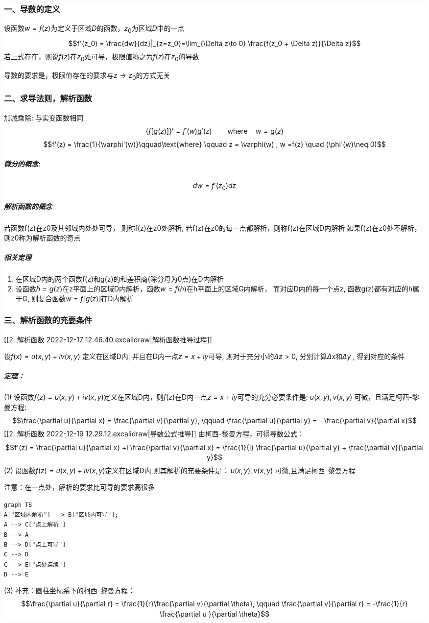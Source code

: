 ### 一、导数的定义

设函数$w = f(z)$为定义于区域$D$的函数，$z_0$为区域$D$中的一点
$$f'(z_0) = \frac{dw}{dz}|_{z=z_0}=\lim_{\Delta z\to 0} \frac{f(z_0 + \Delta z)}{\Delta z}$$
若上式存在，则说$f(z)$在$z_0$处可导，极限值称之为$f(z)$在$z_0$的导数

导数的要求是，极限值存在的要求与$z\to z_0$的方式无关

### 二、求导法则，解析函数

加减乘除: 与实变函数相同
$$\{f[g(z)]\}' = f'(w)g'(z)   \qquad \text{where} \quad w =g(z)$$
$$f'(z) = \frac{1}{\varphi'(w)}\qquad\text{where} \qquad z = \varphi(w) , w =f(z) \quad (\phi'(w)\neq 0)$$
##### 微分的概念:
$$dw = f'(z_0)dz$$
##### 解析函数的概念
若函数f(z)在z0及其邻域内处处可导， 则称f(z)在z0处解析, 若f(z)在z0的每一点都解析，则称f(z)在区域D内解析
如果f(z)在z0处不解析，则z0称为解析函数的奇点

##### 相关定理
1) 在区域D内的两个函数f(z)和g(z)的和差积商(除分母为0点)在D内解析
2) 设函数$h=g(z)$在z平面上的区域D内解析，函数$w = f(h)$在h平面上的区域G内解析， 而对应D内的每一个点z, 函数g(z)都有对应的h属于G, 则复合函数$w = f[g(z)]$在D内解析

### 三、解析函数的充要条件

[[2. 解析函数 2022-12-17 12.46.40.excalidraw|解析函数推导过程]]

设$f(x) = u(x,y)+iv(x,y)$ 定义在区域D内, 并且在D内一点$z = x+iy$可导, 则对于充分小的$\Delta z > 0$, 分别计算$\Delta x$和$\Delta y$ , 得到对应的条件

##### 定理： 
(1) 设函数$f(z) = u(x,y) + iv(x,y)$定义在区域D内，则$f(z)$在D内一点$z = x+iy$可导的充分必要条件是: $u(x,y), v(x,y)$ 可微，且满足柯西-黎曼方程: 
$$\frac{\partial u}{\partial x} =  \frac{\partial v}{\partial y},  \qquad \frac{\partial u}{\partial y} = - \frac{\partial v}{\partial x}$$
[[2. 解析函数 2022-12-19 12.29.12.excalidraw|导数公式推导]]
由柯西-黎曼方程，可得导数公式：
$$f'(z) = \frac{\partial u}{\partial x} +i \frac{\partial v}{\partial x} = \frac{1}{i} \frac{\partial u}{\partial y} + \frac{\partial v}{\partial y}$$
(2) 设函数$f(z) = u(x,y) + iv(x,y)$定义在区域D内,则其解析的充要条件是：  $u(x,y), v(x,y)$ 可微,且满足柯西-黎曼方程

注意：在一点处，解析的要求比可导的要求高很多
```mermaid
graph TB
A["区域内解析"] --> B["区域内可导"];
A --> C["点上解析"]
B --> A
B --> D["点上可导"]
C --> D
C --> E["点处连续"]
D --> E
```
(3) 补充：圆柱坐标系下的柯西-黎曼方程：
$$\frac{\partial  u}{\partial r} = \frac{1}{r}\frac{\partial v}{\partial \theta}, \qquad \frac{\partial v}{\partial r} = -\frac{1}{r} \frac{\partial u }{\partial \theta}$$
